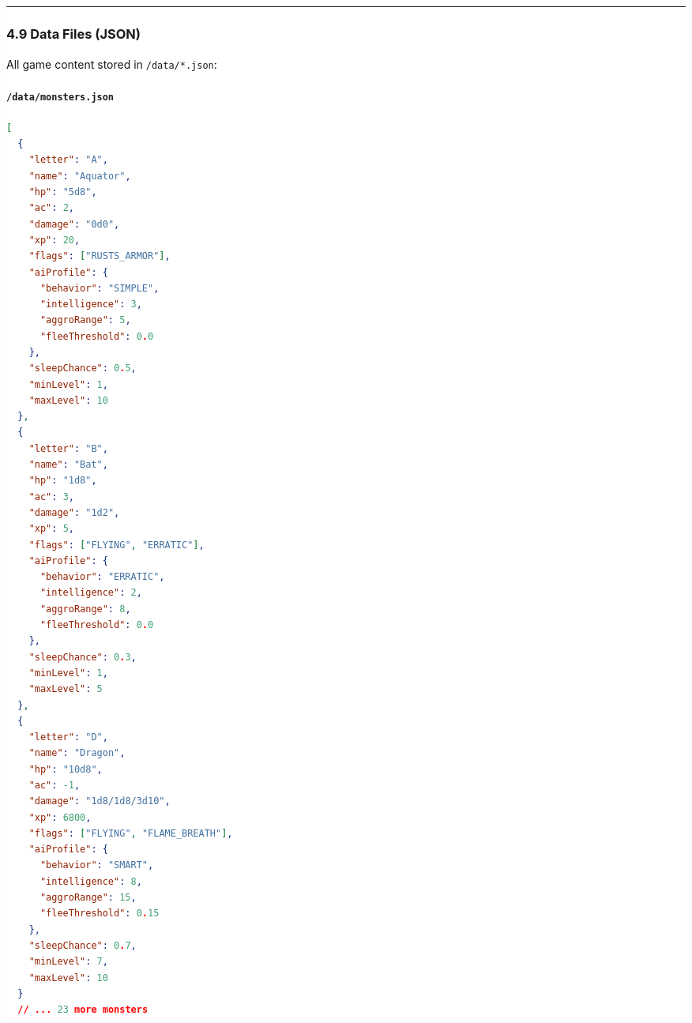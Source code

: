 
---

### 4.9 Data Files (JSON)

All game content stored in `/data/*.json`:

#### `/data/monsters.json`
```json
[
  {
    "letter": "A",
    "name": "Aquator",
    "hp": "5d8",
    "ac": 2,
    "damage": "0d0",
    "xp": 20,
    "flags": ["RUSTS_ARMOR"],
    "aiProfile": {
      "behavior": "SIMPLE",
      "intelligence": 3,
      "aggroRange": 5,
      "fleeThreshold": 0.0
    },
    "sleepChance": 0.5,
    "minLevel": 1,
    "maxLevel": 10
  },
  {
    "letter": "B",
    "name": "Bat",
    "hp": "1d8",
    "ac": 3,
    "damage": "1d2",
    "xp": 5,
    "flags": ["FLYING", "ERRATIC"],
    "aiProfile": {
      "behavior": "ERRATIC",
      "intelligence": 2,
      "aggroRange": 8,
      "fleeThreshold": 0.0
    },
    "sleepChance": 0.3,
    "minLevel": 1,
    "maxLevel": 5
  },
  {
    "letter": "D",
    "name": "Dragon",
    "hp": "10d8",
    "ac": -1,
    "damage": "1d8/1d8/3d10",
    "xp": 6800,
    "flags": ["FLYING", "FLAME_BREATH"],
    "aiProfile": {
      "behavior": "SMART",
      "intelligence": 8,
      "aggroRange": 15,
      "fleeThreshold": 0.15
    },
    "sleepChance": 0.7,
    "minLevel": 7,
    "maxLevel": 10
  }
  // ... 23 more monsters
```